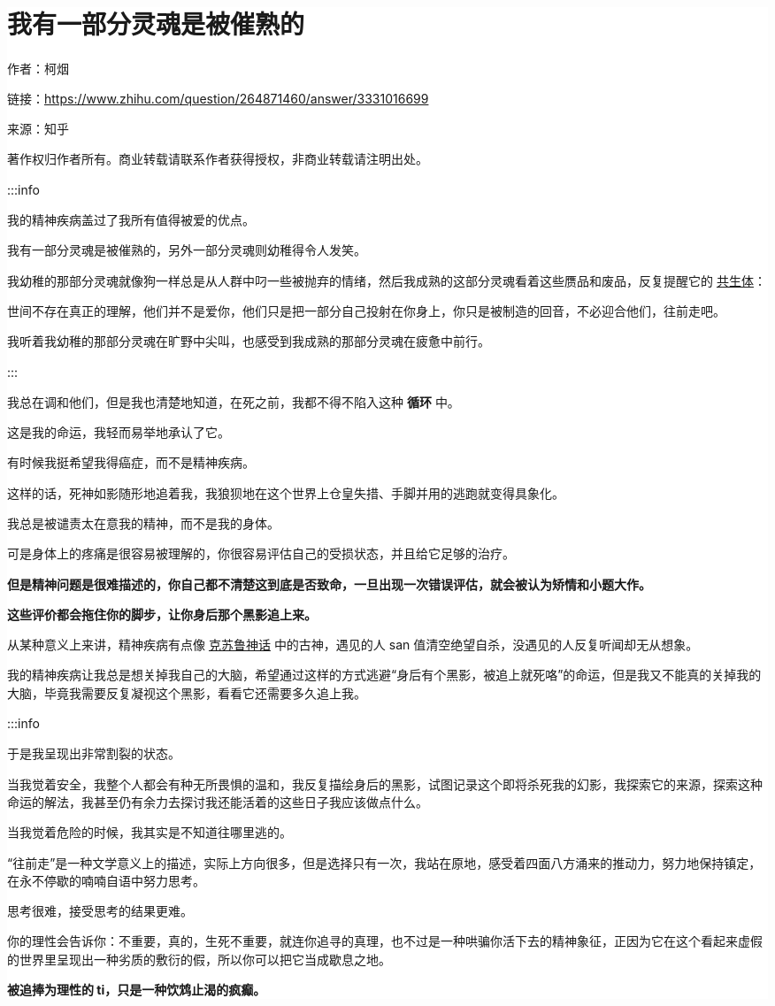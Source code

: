 # 我有一部分灵魂是被催熟的

作者：柯烟

链接：https://www.zhihu.com/question/264871460/answer/3331016699

来源：知乎

著作权归作者所有。商业转载请联系作者获得授权，非商业转载请注明出处。

:::info

我的精神疾病盖过了我所有值得被爱的优点。

我有一部分灵魂是被催熟的，另外一部分灵魂则幼稚得令人发笑。

我幼稚的那部分灵魂就像狗一样总是从人群中叼一些被抛弃的情绪，然后我成熟的这部分灵魂看着这些赝品和废品，反复提醒它的 [共生体](https://zhida.zhihu.com/search?content_id=635717925&content_type=Answer&match_order=1&q=%E5%85%B1%E7%94%9F%E4%BD%93&zhida_source=entity)：

世间不存在真正的理解，他们并不是爱你，他们只是把一部分自己投射在你身上，你只是被制造的回音，不必迎合他们，往前走吧。

我听着我幼稚的那部分灵魂在旷野中尖叫，也感受到我成熟的那部分灵魂在疲惫中前行。

:::

我总在调和他们，但是我也清楚地知道，在死之前，我都不得不陷入这种 **循环** 中。

这是我的命运，我轻而易举地承认了它。

有时候我挺希望我得癌症，而不是精神疾病。

这样的话，死神如影随形地追着我，我狼狈地在这个世界上仓皇失措、手脚并用的逃跑就变得具象化。

我总是被谴责太在意我的精神，而不是我的身体。

可是身体上的疼痛是很容易被理解的，你很容易评估自己的受损状态，并且给它足够的治疗。

**但是精神问题是很难描述的，你自己都不清楚这到底是否致命，一旦出现一次错误评估，就会被认为矫情和小题大作。**

**这些评价都会拖住你的脚步，让你身后那个黑影追上来。**

从某种意义上来讲，精神疾病有点像 [克苏鲁神话](https://zhida.zhihu.com/search?content_id=635717925&content_type=Answer&match_order=1&q=%E5%85%8B%E8%8B%8F%E9%B2%81%E7%A5%9E%E8%AF%9D&zhida_source=entity) 中的古神，遇见的人 san 值清空绝望自杀，没遇见的人反复听闻却无从想象。

我的精神疾病让我总是想关掉我自己的大脑，希望通过这样的方式逃避“身后有个黑影，被追上就死咯”的命运，但是我又不能真的关掉我的大脑，毕竟我需要反复凝视这个黑影，看看它还需要多久追上我。

:::info

于是我呈现出非常割裂的状态。

当我觉着安全，我整个人都会有种无所畏惧的温和，我反复描绘身后的黑影，试图记录这个即将杀死我的幻影，我探索它的来源，探索这种命运的解法，我甚至仍有余力去探讨我还能活着的这些日子我应该做点什么。

当我觉着危险的时候，我其实是不知道往哪里逃的。

“往前走”是一种文学意义上的描述，实际上方向很多，但是选择只有一次，我站在原地，感受着四面八方涌来的推动力，努力地保持镇定，在永不停歇的喃喃自语中努力思考。

思考很难，接受思考的结果更难。

你的理性会告诉你：不重要，真的，生死不重要，就连你追寻的真理，也不过是一种哄骗你活下去的精神象征，正因为它在这个看起来虚假的世界里呈现出一种劣质的敷衍的假，所以你可以把它当成歇息之地。

**被追捧为理性的 ti，只是一种饮鸩止渴的疯癫。**
